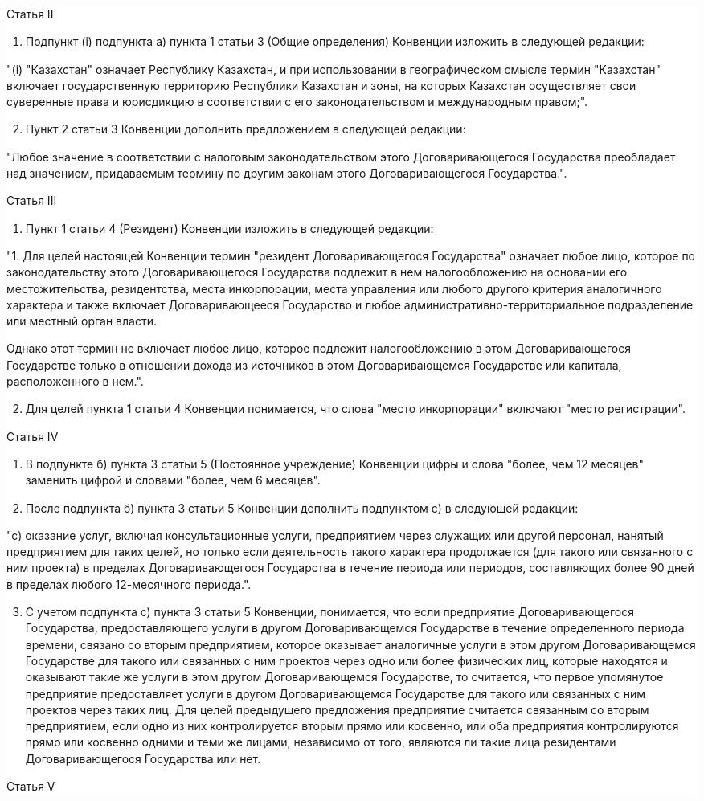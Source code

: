 Статья II

1. Подпункт (i) подпункта а) пункта 1 статьи 3 (Общие определения) Конвенции изложить в следующей редакции:

"(i) "Казахстан" означает Республику Казахстан, и при использовании в географическом смысле термин "Казахстан" включает государственную территорию Республики Казахстан и зоны, на которых Казахстан осуществляет свои суверенные права и юрисдикцию в соответствии с его законодательством и международным правом;".

2. Пункт 2 статьи 3 Конвенции дополнить предложением в следующей редакции:

"Любое значение в соответствии с налоговым законодательством этого Договаривающегося Государства преобладает над значением, придаваемым термину по другим законам этого Договаривающегося Государства.".

Статья III

1. Пункт 1 статьи 4 (Резидент) Конвенции изложить в следующей редакции:

"1. Для целей настоящей Конвенции термин "резидент Договаривающегося Государства" означает любое лицо, которое по законодательству этого Договаривающегося Государства подлежит в нем налогообложению на основании его местожительства, резидентства, места инкорпорации, места управления или любого другого критерия аналогичного характера и также включает Договаривающееся Государство и любое административно-территориальное подразделение или местный орган власти.

Однако этот термин не включает любое лицо, которое подлежит налогообложению в этом Договаривающегося Государстве только в отношении дохода из источников в этом Договаривающемся Государстве или капитала, расположенного в нем.".

2. Для целей пункта 1 статьи 4 Конвенции понимается, что слова "место инкорпорации" включают "место регистрации".

Статья IV

1. В подпункте б) пункта 3 статьи 5 (Постоянное учреждение) Конвенции цифры и слова "более, чем 12 месяцев" заменить цифрой и словами "более, чем 6 месяцев".

2. После подпункта б) пункта 3 статьи 5 Конвенции дополнить подпунктом с) в следующей редакции:

"с) оказание услуг, включая консультационные услуги, предприятием через служащих или другой персонал, нанятый предприятием для таких целей, но только если деятельность такого характера продолжается (для такого или связанного с ним проекта) в пределах Договаривающегося Государства в течение периода или периодов, составляющих более 90 дней в пределах любого 12-месячного периода.".

3. С учетом подпункта с) пункта 3 статьи 5 Конвенции, понимается, что если предприятие Договаривающегося Государства, предоставляющего услуги в другом Договаривающемся Государстве в течение определенного периода времени, связано со вторым предприятием, которое оказывает аналогичные услуги в этом другом Договаривающемся Государстве для такого или связанных с ним проектов через одно или более физических лиц, которые находятся и оказывают такие же услуги в этом другом Договаривающемся Государстве, то считается, что первое упомянутое предприятие предоставляет услуги в другом Договаривающемся Государстве для такого или связанных с ним проектов через таких лиц. Для целей предыдущего предложения предприятие считается связанным со вторым предприятием, если одно из них контролируется вторым прямо или косвенно, или оба предприятия контролируются прямо или косвенно одними и теми же лицами, независимо от того, являются ли такие лица резидентами Договаривающегося Государства или нет.

Статья V
